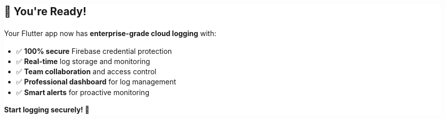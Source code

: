 
## 🎉 You're Ready!

Your Flutter app now has **enterprise-grade cloud logging** with:
- ✅ **100% secure** Firebase credential protection
- ✅ **Real-time** log storage and monitoring
- ✅ **Team collaboration** and access control
- ✅ **Professional dashboard** for log management
- ✅ **Smart alerts** for proactive monitoring

**Start logging securely! 🚀**
